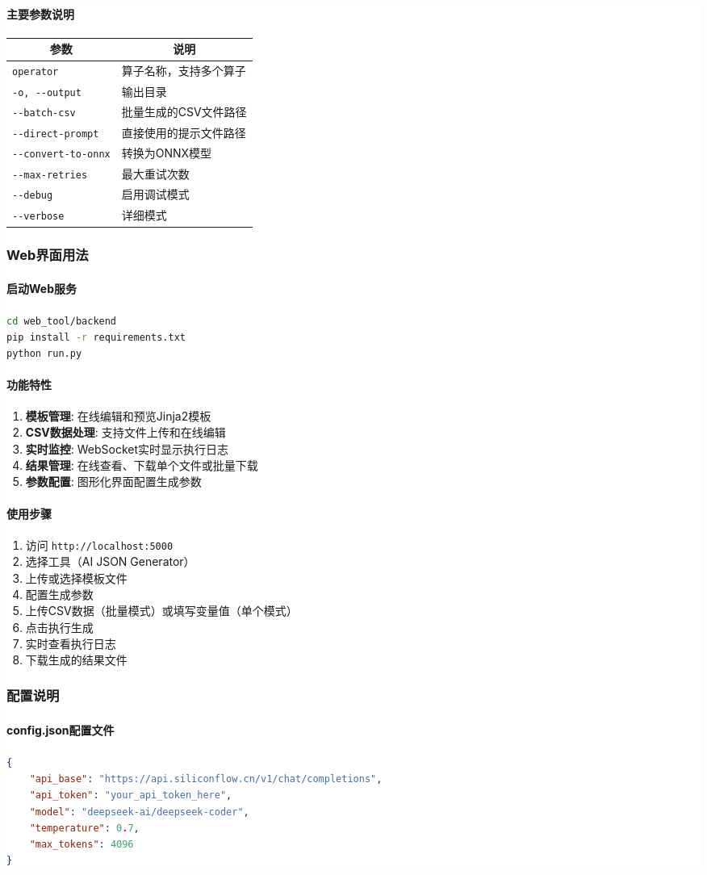 #### 主要参数说明
| 参数 | 说明 |
|------|------|
| `operator` | 算子名称，支持多个算子 |
| `-o, --output` | 输出目录 |
| `--batch-csv` | 批量生成的CSV文件路径 |
| `--direct-prompt` | 直接使用的提示文件路径 |
| `--convert-to-onnx` | 转换为ONNX模型 |
| `--max-retries` | 最大重试次数 |
| `--debug` | 启用调试模式 |
| `--verbose` | 详细模式 |

### Web界面用法

#### 启动Web服务
```bash
cd web_tool/backend
pip install -r requirements.txt
python run.py
```

#### 功能特性
1. **模板管理**: 在线编辑和预览Jinja2模板
2. **CSV数据处理**: 支持文件上传和在线编辑
3. **实时监控**: WebSocket实时显示执行日志
4. **结果管理**: 在线查看、下载单个文件或批量下载
5. **参数配置**: 图形化界面配置生成参数

#### 使用步骤
1. 访问 `http://localhost:5000`
2. 选择工具（AI JSON Generator）
3. 上传或选择模板文件
4. 配置生成参数
5. 上传CSV数据（批量模式）或填写变量值（单个模式）
6. 点击执行生成
7. 实时查看执行日志
8. 下载生成的结果文件

### 配置说明

#### config.json配置文件
```json
{
    "api_base": "https://api.siliconflow.cn/v1/chat/completions",
    "api_token": "your_api_token_here",
    "model": "deepseek-ai/deepseek-coder",
    "temperature": 0.7,
    "max_tokens": 4096
}
```
